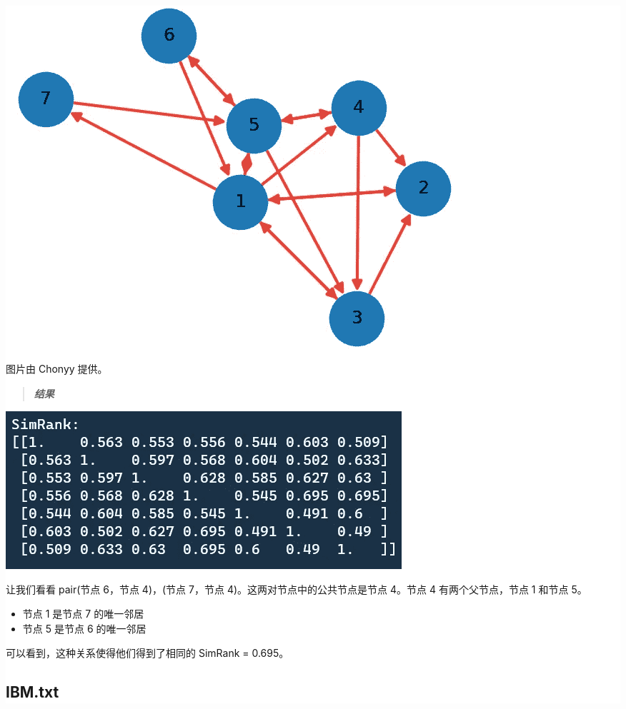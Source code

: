 ![](img/d30faa841c761ef637fbd3912b6d9943.png)

图片由 Chonyy 提供。

> ***结果***

![](img/0f44f99822778eb4a5e18deb9ea8d869.png)

让我们看看 pair(节点 6，节点 4)，(节点 7，节点 4)。这两对节点中的公共节点是节点 4。节点 4 有两个父节点，节点 1 和节点 5。

*   节点 1 是节点 7 的唯一邻居
*   节点 5 是节点 6 的唯一邻居

可以看到，这种关系使得他们得到了相同的 SimRank = 0.695。

## IBM.txt
